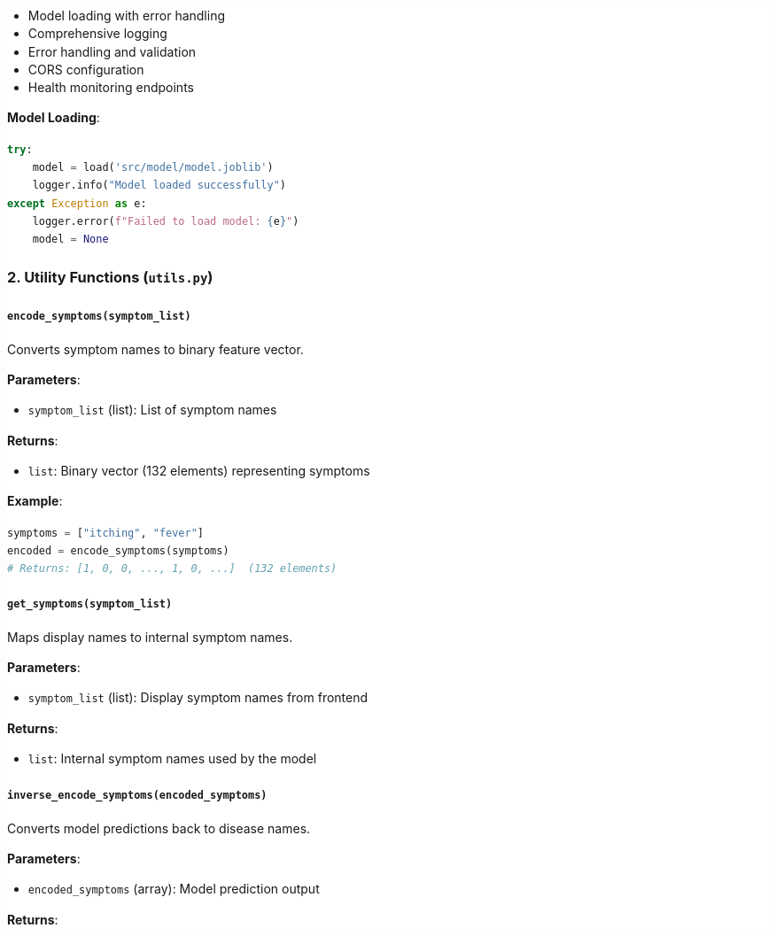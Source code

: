 - Model loading with error handling
- Comprehensive logging
- Error handling and validation
- CORS configuration
- Health monitoring endpoints

**Model Loading**:

```python
try:
    model = load('src/model/model.joblib')
    logger.info("Model loaded successfully")
except Exception as e:
    logger.error(f"Failed to load model: {e}")
    model = None
```

### 2. Utility Functions (`utils.py`)

#### `encode_symptoms(symptom_list)`

Converts symptom names to binary feature vector.

**Parameters**:

- `symptom_list` (list): List of symptom names

**Returns**:

- `list`: Binary vector (132 elements) representing symptoms

**Example**:

```python
symptoms = ["itching", "fever"]
encoded = encode_symptoms(symptoms)
# Returns: [1, 0, 0, ..., 1, 0, ...]  (132 elements)
```

#### `get_symptoms(symptom_list)`

Maps display names to internal symptom names.

**Parameters**:

- `symptom_list` (list): Display symptom names from frontend

**Returns**:

- `list`: Internal symptom names used by the model

#### `inverse_encode_symptoms(encoded_symptoms)`

Converts model predictions back to disease names.

**Parameters**:

- `encoded_symptoms` (array): Model prediction output

**Returns**:
